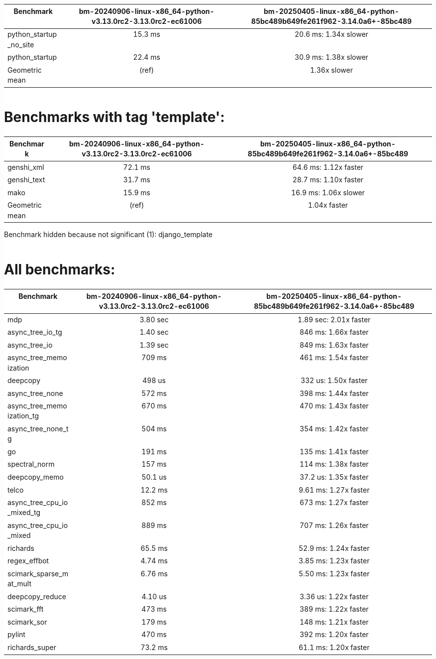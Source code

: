 | Benchmark              | bm-20240906-linux-x86_64-python-v3.13.0rc2-3.13.0rc2-ec61006 | bm-20250405-linux-x86_64-python-85bc489b649fe261f962-3.14.0a6+-85bc489 |
|------------------------|:------------------------------------------------------------:|:----------------------------------------------------------------------:|
| python_startup_no_site | 15.3 ms                                                      | 20.6 ms: 1.34x slower                                                  |
| python_startup         | 22.4 ms                                                      | 30.9 ms: 1.38x slower                                                  |
| Geometric mean         | (ref)                                                        | 1.36x slower                                                           |

Benchmarks with tag 'template':
===============================

| Benchmark      | bm-20240906-linux-x86_64-python-v3.13.0rc2-3.13.0rc2-ec61006 | bm-20250405-linux-x86_64-python-85bc489b649fe261f962-3.14.0a6+-85bc489 |
|----------------|:------------------------------------------------------------:|:----------------------------------------------------------------------:|
| genshi_xml     | 72.1 ms                                                      | 64.6 ms: 1.12x faster                                                  |
| genshi_text    | 31.7 ms                                                      | 28.7 ms: 1.10x faster                                                  |
| mako           | 15.9 ms                                                      | 16.9 ms: 1.06x slower                                                  |
| Geometric mean | (ref)                                                        | 1.04x faster                                                           |

Benchmark hidden because not significant (1): django_template

All benchmarks:
===============

| Benchmark                  | bm-20240906-linux-x86_64-python-v3.13.0rc2-3.13.0rc2-ec61006 | bm-20250405-linux-x86_64-python-85bc489b649fe261f962-3.14.0a6+-85bc489 |
|----------------------------|:------------------------------------------------------------:|:----------------------------------------------------------------------:|
| mdp                        | 3.80 sec                                                     | 1.89 sec: 2.01x faster                                                 |
| async_tree_io_tg           | 1.40 sec                                                     | 846 ms: 1.66x faster                                                   |
| async_tree_io              | 1.39 sec                                                     | 849 ms: 1.63x faster                                                   |
| async_tree_memoization     | 709 ms                                                       | 461 ms: 1.54x faster                                                   |
| deepcopy                   | 498 us                                                       | 332 us: 1.50x faster                                                   |
| async_tree_none            | 572 ms                                                       | 398 ms: 1.44x faster                                                   |
| async_tree_memoization_tg  | 670 ms                                                       | 470 ms: 1.43x faster                                                   |
| async_tree_none_tg         | 504 ms                                                       | 354 ms: 1.42x faster                                                   |
| go                         | 191 ms                                                       | 135 ms: 1.41x faster                                                   |
| spectral_norm              | 157 ms                                                       | 114 ms: 1.38x faster                                                   |
| deepcopy_memo              | 50.1 us                                                      | 37.2 us: 1.35x faster                                                  |
| telco                      | 12.2 ms                                                      | 9.61 ms: 1.27x faster                                                  |
| async_tree_cpu_io_mixed_tg | 852 ms                                                       | 673 ms: 1.27x faster                                                   |
| async_tree_cpu_io_mixed    | 889 ms                                                       | 707 ms: 1.26x faster                                                   |
| richards                   | 65.5 ms                                                      | 52.9 ms: 1.24x faster                                                  |
| regex_effbot               | 4.74 ms                                                      | 3.85 ms: 1.23x faster                                                  |
| scimark_sparse_mat_mult    | 6.76 ms                                                      | 5.50 ms: 1.23x faster                                                  |
| deepcopy_reduce            | 4.10 us                                                      | 3.36 us: 1.22x faster                                                  |
| scimark_fft                | 473 ms                                                       | 389 ms: 1.22x faster                                                   |
| scimark_sor                | 179 ms                                                       | 148 ms: 1.21x faster                                                   |
| pylint                     | 470 ms                                                       | 392 ms: 1.20x faster                                                   |
| richards_super             | 73.2 ms                                                      | 61.1 ms: 1.20x faster                                                  |